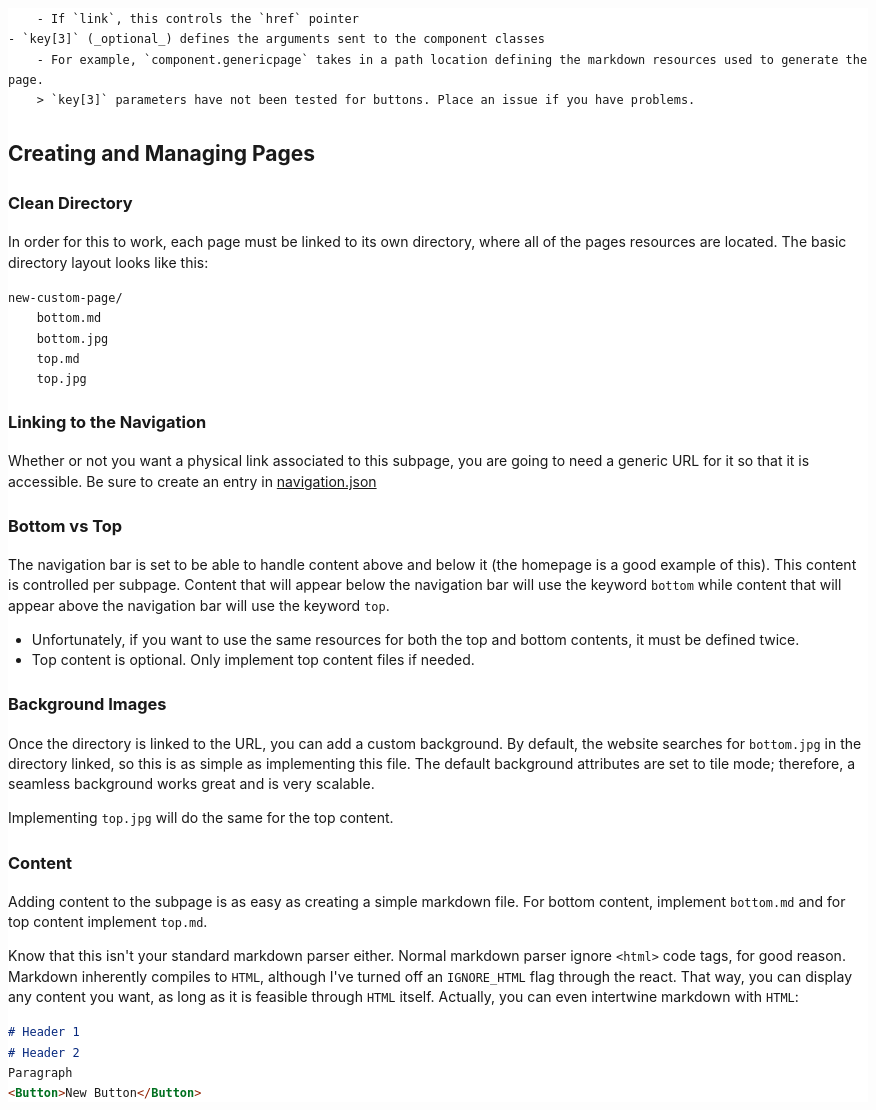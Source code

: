         - If `link`, this controls the `href` pointer
    - `key[3]` (_optional_) defines the arguments sent to the component classes
        - For example, `component.genericpage` takes in a path location defining the markdown resources used to generate the page.
        > `key[3]` parameters have not been tested for buttons. Place an issue if you have problems.

## Creating and Managing Pages
### Clean Directory
In order for this to work, each page must be linked to its own directory, where all of the pages resources are located. The basic directory layout looks like this:
```
new-custom-page/
    bottom.md
    bottom.jpg
    top.md
    top.jpg
```

### Linking to the Navigation
Whether or not you want a physical link associated to this subpage, you are going to need a generic URL for it so that it is accessible. Be sure to create an entry in [navigation.json](#navigation)

### Bottom vs Top
The navigation bar is set to be able to handle content above and below it (the homepage is a good example of this). This content is controlled per subpage. Content that will appear below the navigation bar will use the keyword `bottom` while content that will appear above the navigation bar will use the keyword `top`.
- Unfortunately, if you want to use the same resources for both the top and bottom contents, it must be defined twice.
- Top content is optional. Only implement top content files if needed.

### Background Images
Once the directory is linked to the URL, you can add a custom background. By default, the website searches for `bottom.jpg` in the directory linked, so this is as simple as implementing this file. The default background attributes are set to tile mode; therefore, a seamless background works great and is very scalable.

Implementing `top.jpg` will do the same for the top content.

### Content
Adding content to the subpage is as easy as creating a simple markdown file. For bottom content, implement `bottom.md` and for top content implement `top.md`.

Know that this isn't your standard markdown parser either. Normal markdown parser ignore `<html>` code tags, for good reason. Markdown inherently compiles to `HTML`, although I've turned off an `IGNORE_HTML` flag through the react. That way, you can display any content you want, as long as it is feasible through `HTML` itself. Actually, you can even intertwine markdown with `HTML`:
```markdown
# Header 1
# Header 2
Paragraph
<Button>New Button</Button>
```
